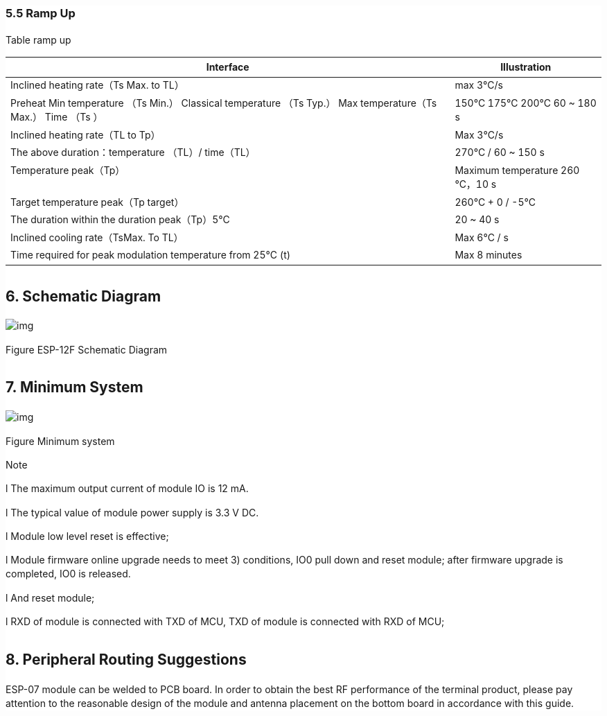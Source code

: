 ### 5.5 Ramp Up

Table ramp up

| **Interface**                                                | **Illustration**                   |
| ------------------------------------------------------------ | ---------------------------------- |
| Inclined heating rate（Ts Max. to TL）                       | max 3°C/s                          |
| Preheat  Min temperature （Ts Min.）  Classical temperature （Ts Typ.）  Max temperature（Ts Max.）  Time （Ts ） | 150°C   175°C   200°C   60 ~ 180 s |
| Inclined heating rate（TL to Tp）                            | Max  3°C/s                         |
| The above  duration：temperature （TL）/ time（TL）          | 270°C / 60 ~ 150 s                 |
| Temperature peak（Tp）                                       | Maximum  temperature 260 °C，10 s  |
| Target  temperature peak（Tp  target）                       | 260°C + 0 / -5°C                   |
| The duration  within the duration peak（Tp）5°C              | 20 ~ 40 s                          |
| Inclined  cooling rate（TsMax. To  TL）                      | Max  6°C / s                       |
| Time required  for peak modulation temperature from  25°C (t) | Max  8 minutes                     |

## 6. Schematic Diagram

![img](https://github.com/SmartArduino/document/raw/master/docs/ESPSeries/ESP8266/ESP12F/clip_image013.jpg)

Figure ESP-12F Schematic Diagram

## 7. Minimum System

 

![img](https://github.com/SmartArduino/document/raw/master/docs/ESPSeries/ESP8266/ESP12F/clip_image015.jpg)

Figure Minimum system

 Note

l The maximum output current of module IO is 12 mA.

l The typical value of module power supply is 3.3 V DC.

l Module low level reset is effective;

l Module firmware online upgrade needs to meet 3) conditions, IO0 pull down and reset module; after firmware upgrade is completed, IO0 is released.

l And reset module;

l RXD of module is connected with TXD of MCU, TXD of module is connected with RXD of MCU;

## 8. Peripheral Routing Suggestions

ESP-07 module can be welded to PCB board. In order to obtain the best RF performance of the terminal product, please pay attention to the reasonable design of the module and antenna placement on the bottom board in accordance with this guide.
